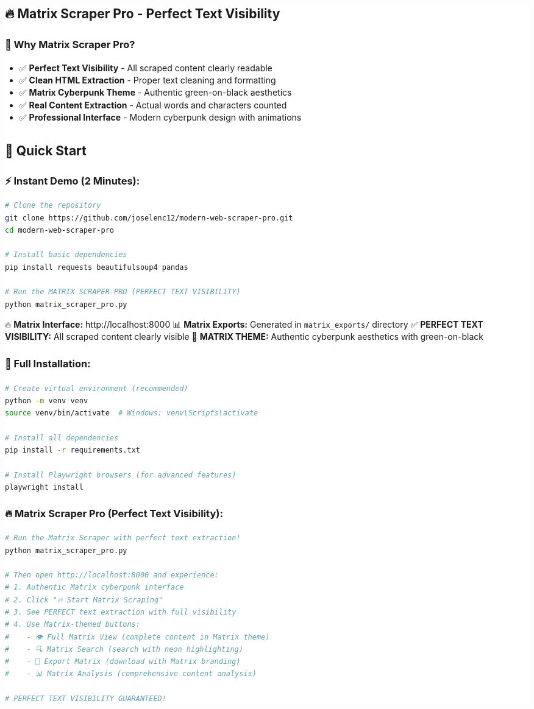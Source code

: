 ## 🔥 **Matrix Scraper Pro - Perfect Text Visibility**

### **🎯 Why Matrix Scraper Pro?**
- ✅ **Perfect Text Visibility** - All scraped content clearly readable
- ✅ **Clean HTML Extraction** - Proper text cleaning and formatting
- ✅ **Matrix Cyberpunk Theme** - Authentic green-on-black aesthetics
- ✅ **Real Content Extraction** - Actual words and characters counted
- ✅ **Professional Interface** - Modern cyberpunk design with animations

## 🚀 Quick Start

### **⚡ Instant Demo (2 Minutes):**
```bash
# Clone the repository
git clone https://github.com/joselenc12/modern-web-scraper-pro.git
cd modern-web-scraper-pro

# Install basic dependencies
pip install requests beautifulsoup4 pandas

# Run the MATRIX SCRAPER PRO (PERFECT TEXT VISIBILITY)
python matrix_scraper_pro.py
```
🔥 **Matrix Interface:** http://localhost:8000
📊 **Matrix Exports:** Generated in `matrix_exports/` directory
✅ **PERFECT TEXT VISIBILITY:** All scraped content clearly visible
🎨 **MATRIX THEME:** Authentic cyberpunk aesthetics with green-on-black

### **🔧 Full Installation:**
```bash
# Create virtual environment (recommended)
python -m venv venv
source venv/bin/activate  # Windows: venv\Scripts\activate

# Install all dependencies
pip install -r requirements.txt

# Install Playwright browsers (for advanced features)
playwright install
```

### **🔥 Matrix Scraper Pro (Perfect Text Visibility):**
```python
# Run the Matrix Scraper with perfect text extraction!
python matrix_scraper_pro.py

# Then open http://localhost:8000 and experience:
# 1. Authentic Matrix cyberpunk interface
# 2. Click "🔥 Start Matrix Scraping"
# 3. See PERFECT text extraction with full visibility
# 4. Use Matrix-themed buttons:
#    - 👁️ Full Matrix View (complete content in Matrix theme)
#    - 🔍 Matrix Search (search with neon highlighting)
#    - 📄 Export Matrix (download with Matrix branding)
#    - 📊 Matrix Analysis (comprehensive content analysis)

# PERFECT TEXT VISIBILITY GUARANTEED!
```
